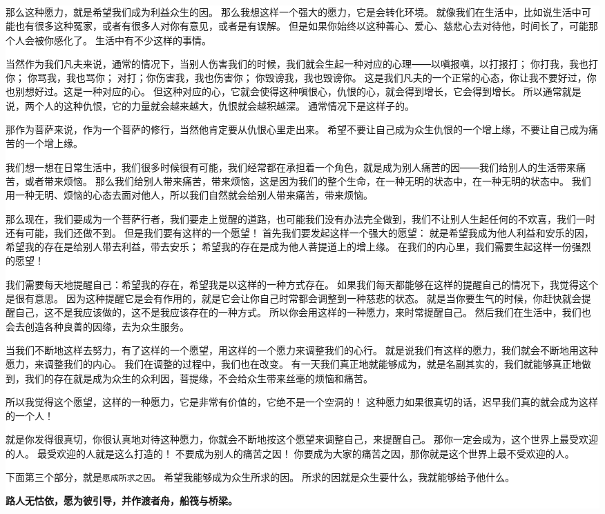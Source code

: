 那么这种愿力，就是希望我们成为利益众生的因。
那么我想这样一个强大的愿力，它是会转化环境。
就像我们在生活中，比如说生活中可能也有很多这种冤家，或者有很多人对你有意见，或者是有误解。
但是如果你始终以这种善心、爱心、慈悲心去对待他，时间长了，可能那个人会被你感化了。
生活中有不少这样的事情。

当然作为我们凡夫来说，通常的情况下，当别人伤害我们的时候，我们就会生起一种对应的心理——以嗔报嗔，以打报打；
你打我，我也打你；
你骂我，我也骂你；
对打；你伤害我，我也伤害你；
你毁谤我，我也毁谤你。
这是我们凡夫的一个正常的心态，你让我不要好过，你也别想好过。这是一种对应的心。
但这种对应的心，它就会使得这种嗔恨心，仇恨的心，就会得到增长，它会得到增长。
所以通常就是说，两个人的这种仇恨，它的力量就会越来越大，仇恨就会越积越深。
通常情况下是这样子的。

那作为菩萨来说，作为一个菩萨的修行，当然他肯定要从仇恨心里走出来。
希望不要让自己成为众生仇恨的一个增上缘，不要让自己成为痛苦的一个增上缘。

我们想一想在日常生活中，我们很多时候很有可能，我们经常都在承担着一个角色，就是成为别人痛苦的因——我们给别人的生活带来痛苦，或者带来烦恼。
那么我们给别人带来痛苦，带来烦恼，这是因为我们的整个生命，在一种无明的状态中，在一种无明的状态中。
我们用一种无明、烦恼的心态去面对他人，所以我们自然就会给别人带来痛苦，带来烦恼。

那么现在，我们要成为一个菩萨行者，我们要走上觉醒的道路，也可能我们没有办法完全做到，我们不让别人生起任何的不欢喜，我们一时还有可能，我们还做不到。
但是我们要有这样的一个愿望！
首先我们要发起这样一个强大的愿望： 就是希望我成为他人利益和安乐的因，希望我的存在是给别人带去利益，带去安乐；
希望我的存在是成为他人菩提道上的增上缘。
在我们的内心里，我们需要生起这样一份强烈的愿望！

我们需要每天地提醒自己：希望我的存在，希望我是以这样的一种方式存在。
如果我们每天都能够在这样的提醒自己的情况下，我觉得这个是很有意思。
因为这种提醒它是会有作用的，就是它会让你自己时常都会调整到一种慈悲的状态。
就是当你要生气的时候，你赶快就会提醒自己，这不是我应该做的，这不是我应该存在的一种方式。
所以你会用这样的一种愿力，来时常提醒自己。
然后我们在生活中，我们也会去创造各种良善的因缘，去为众生服务。

当我们不断地这样去努力，有了这样的一个愿望，用这样的一个愿力来调整我们的心行。
就是说我们有这样的愿力，我们就会不断地用这种愿力，来调整我们的内心。
我们在调整的过程中，我们也在改变。
有一天我们真正地就能够成为，就是名副其实的，我们就能够真正地做到，我们的存在就是成为众生的众利因，菩提缘，不会给众生带来丝毫的烦恼和痛苦。

所以我觉得这个愿望，这样的一种愿力，它是非常有价值的，它绝不是一个空洞的！
这种愿力如果很真切的话，迟早我们真的就会成为这样的一个人！

就是你发得很真切，你很认真地对待这种愿力，你就会不断地按这个愿望来调整自己，来提醒自己。
那你一定会成为，这个世界上最受欢迎的人。
最受欢迎的人就是这么打造的！
不要成为别人的痛苦之因！
你要成为大家的痛苦之因，那你就是这个世界上最不受欢迎的人。

下面第三个部分，就是`愿成所求之因`。
希望我能够成为众生所求的因。
所求的因就是众生要什么，我就能够给予他什么。

**路人无怙依，愿为彼引导，并作渡者舟，船筏与桥梁。**
